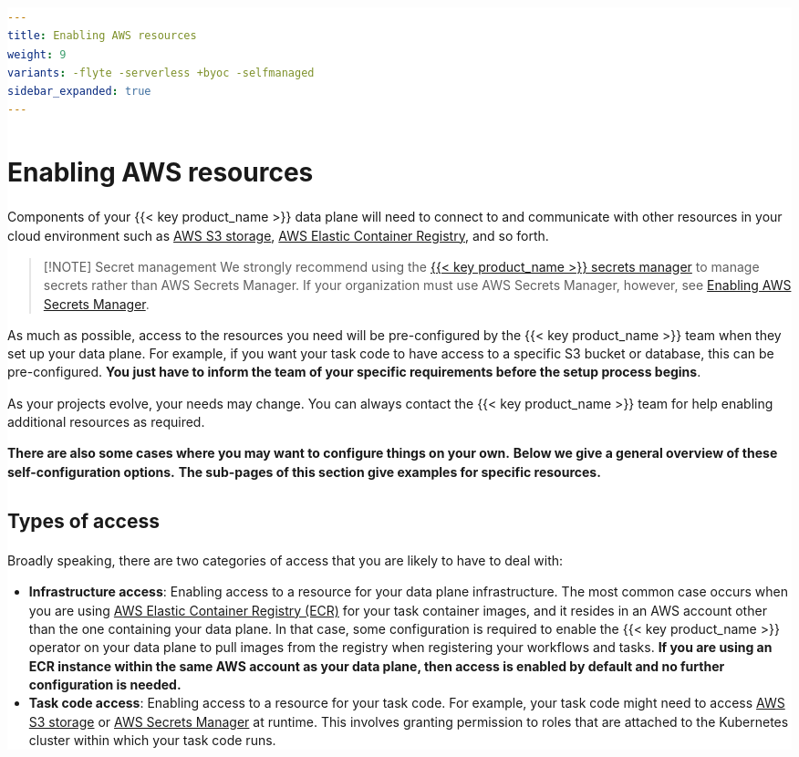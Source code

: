 ```yaml
---
title: Enabling AWS resources
weight: 9
variants: -flyte -serverless +byoc -selfmanaged
sidebar_expanded: true
---
```


# Enabling AWS resources

Components of your {{< key product_name >}} data plane will need to connect to and communicate with other resources in your cloud environment such as [AWS S3 storage](./enabling-aws-s3), [AWS Elastic Container Registry](./enabling-aws-ecr), and so forth.

> [!NOTE] Secret management
> We strongly recommend using the [{{< key product_name >}} secrets manager](../../user-guide/development-cycle/managing-secrets) to manage secrets rather than AWS Secrets Manager. If your organization must use AWS Secrets Manager, however, see [Enabling AWS Secrets Manager](./enabling-aws-secrets-manager).

As much as possible, access to the resources you need will be pre-configured by the {{< key product_name >}} team when they set up your data plane.
For example, if you want your task code to have access to a specific S3 bucket or database, this can be pre-configured.
**You just have to inform the team of your specific requirements before the setup process begins**.

As your projects evolve, your needs may change.
You can always contact the {{< key product_name >}} team for help enabling additional resources as required.

**There are also some cases where you may want to configure things on your own.**
**Below we give a general overview of these self-configuration options.**
**The sub-pages of this section give examples for specific resources.**

## Types of access

Broadly speaking, there are two categories of access that you are likely to have to deal with:

* **Infrastructure access**:
  Enabling access to a resource for your data plane infrastructure.
  The most common case occurs when you are using [AWS Elastic Container Registry (ECR)](./enabling-aws-ecr) for your task container images, and it resides in an AWS account other than the one containing your data plane.
  In that case, some configuration is required to enable the {{< key product_name >}} operator on your data plane to pull images from the registry when registering your workflows and tasks.
  **If you are using an ECR instance within the same AWS account as your data plane, then access is enabled by default and no further configuration is needed.**
* **Task code access**:
  Enabling access to a resource for your task code.
  For example, your task code might need to access [AWS S3 storage](./enabling-aws-s3) or [AWS Secrets Manager](./enabling-aws-secrets-manager) at runtime.
  This involves granting permission to roles that are attached to the Kubernetes cluster within which your task code runs.

